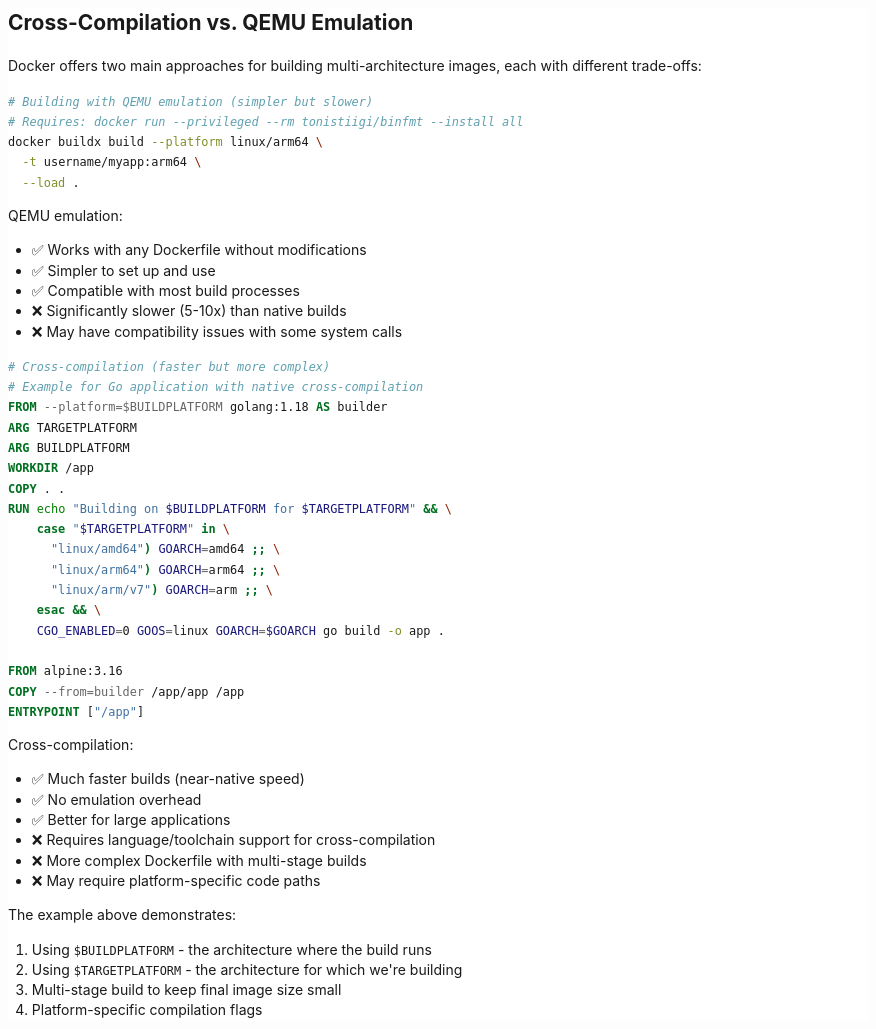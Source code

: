 ## Cross-Compilation vs. QEMU Emulation

Docker offers two main approaches for building multi-architecture images, each with different trade-offs:

```bash
# Building with QEMU emulation (simpler but slower)
# Requires: docker run --privileged --rm tonistiigi/binfmt --install all
docker buildx build --platform linux/arm64 \
  -t username/myapp:arm64 \
  --load .
```

QEMU emulation:
- ✅ Works with any Dockerfile without modifications
- ✅ Simpler to set up and use
- ✅ Compatible with most build processes
- ❌ Significantly slower (5-10x) than native builds
- ❌ May have compatibility issues with some system calls

```dockerfile
# Cross-compilation (faster but more complex)
# Example for Go application with native cross-compilation
FROM --platform=$BUILDPLATFORM golang:1.18 AS builder
ARG TARGETPLATFORM
ARG BUILDPLATFORM
WORKDIR /app
COPY . .
RUN echo "Building on $BUILDPLATFORM for $TARGETPLATFORM" && \
    case "$TARGETPLATFORM" in \
      "linux/amd64") GOARCH=amd64 ;; \
      "linux/arm64") GOARCH=arm64 ;; \
      "linux/arm/v7") GOARCH=arm ;; \
    esac && \
    CGO_ENABLED=0 GOOS=linux GOARCH=$GOARCH go build -o app .

FROM alpine:3.16
COPY --from=builder /app/app /app
ENTRYPOINT ["/app"]
```

Cross-compilation:
- ✅ Much faster builds (near-native speed)
- ✅ No emulation overhead
- ✅ Better for large applications
- ❌ Requires language/toolchain support for cross-compilation
- ❌ More complex Dockerfile with multi-stage builds
- ❌ May require platform-specific code paths

The example above demonstrates:
1. Using `$BUILDPLATFORM` - the architecture where the build runs
2. Using `$TARGETPLATFORM` - the architecture for which we're building
3. Multi-stage build to keep final image size small
4. Platform-specific compilation flags
